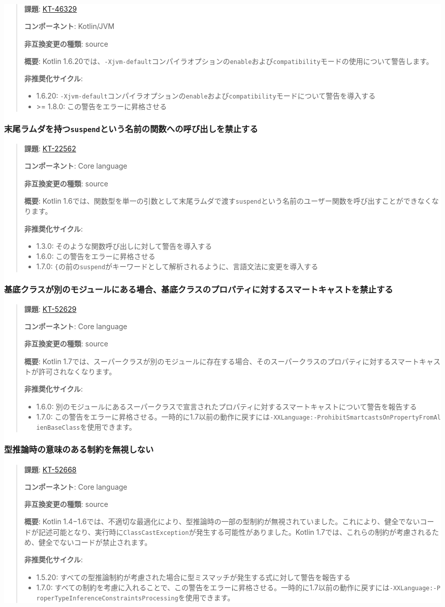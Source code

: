 > **課題**: [KT-46329](https://youtrack.jetbrains.com/issue/KT-46329)
>
> **コンポーネント**: Kotlin/JVM
>
> **非互換変更の種類**: source
>
> **概要**: Kotlin 1.6.20では、`-Xjvm-default`コンパイラオプションの`enable`および`compatibility`モードの使用について警告します。
>
> **非推奨化サイクル**:
>
> - 1.6.20: `-Xjvm-default`コンパイラオプションの`enable`および`compatibility`モードについて警告を導入する
> - &gt;= 1.8.0: この警告をエラーに昇格させる

### 末尾ラムダを持つ`suspend`という名前の関数への呼び出しを禁止する

> **課題**: [KT-22562](https://youtrack.jetbrains.com/issue/KT-22562)
>
> **コンポーネント**: Core language
>
> **非互換変更の種類**: source
>
> **概要**: Kotlin 1.6では、関数型を単一の引数として末尾ラムダで渡す`suspend`という名前のユーザー関数を呼び出すことができなくなります。
>
> **非推奨化サイクル**:
>
> - 1.3.0: そのような関数呼び出しに対して警告を導入する
> - 1.6.0: この警告をエラーに昇格させる
> - 1.7.0: `{`の前の`suspend`がキーワードとして解析されるように、言語文法に変更を導入する

### 基底クラスが別のモジュールにある場合、基底クラスのプロパティに対するスマートキャストを禁止する

> **課題**: [KT-52629](https://youtrack.jetbrains.com/issue/KT-52629)
>
> **コンポーネント**: Core language
>
> **非互換変更の種類**: source
>
> **概要**: Kotlin 1.7では、スーパークラスが別のモジュールに存在する場合、そのスーパークラスのプロパティに対するスマートキャストが許可されなくなります。
>
> **非推奨化サイクル**:
>
> - 1.6.0: 別のモジュールにあるスーパークラスで宣言されたプロパティに対するスマートキャストについて警告を報告する
> - 1.7.0: この警告をエラーに昇格させる。一時的に1.7以前の動作に戻すには`-XXLanguage:-ProhibitSmartcastsOnPropertyFromAlienBaseClass`を使用できます。

### 型推論時の意味のある制約を無視しない

> **課題**: [KT-52668](https://youtrack.jetbrains.com/issue/KT-52668)
>
> **コンポーネント**: Core language
>
> **非互換変更の種類**: source
>
> **概要**: Kotlin 1.4−1.6では、不適切な最適化により、型推論時の一部の型制約が無視されていました。これにより、健全でないコードが記述可能となり、実行時に`ClassCastException`が発生する可能性がありました。Kotlin 1.7では、これらの制約が考慮されるため、健全でないコードが禁止されます。
>
> **非推奨化サイクル**:
>
> - 1.5.20: すべての型推論制約が考慮された場合に型ミスマッチが発生する式に対して警告を報告する
> - 1.7.0: すべての制約を考慮に入れることで、この警告をエラーに昇格させる。一時的に1.7以前の動作に戻すには`-XXLanguage:-ProperTypeInferenceConstraintsProcessing`を使用できます。
